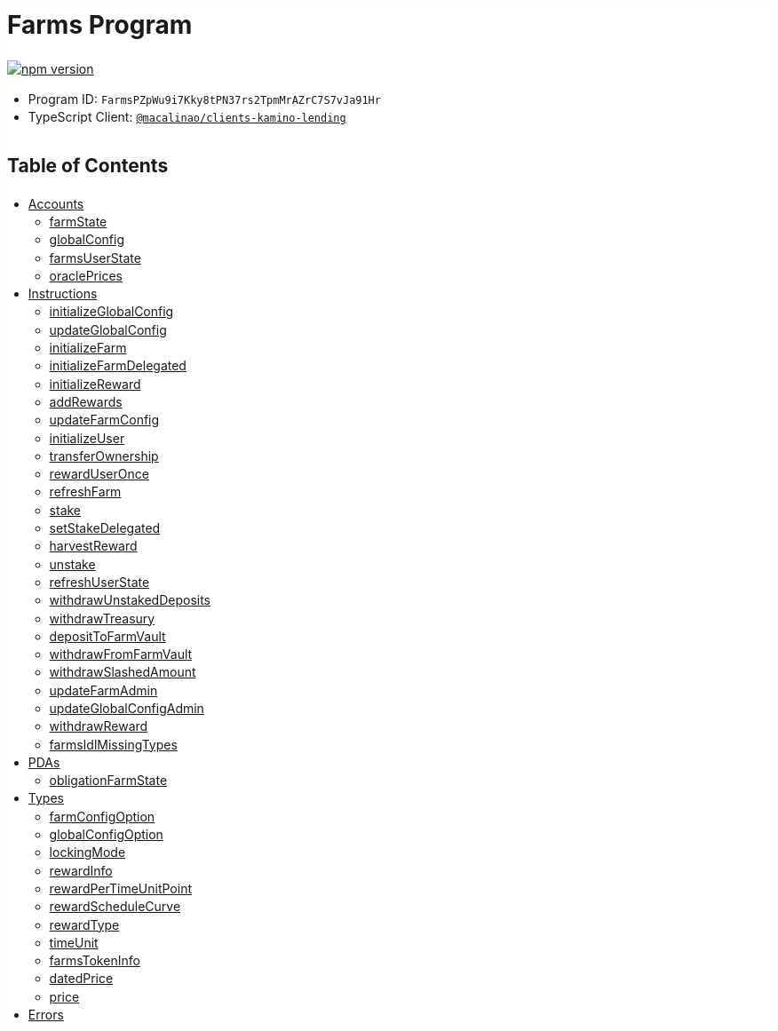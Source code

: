 # Farms Program

[![npm version](https://badge.fury.io/js/%40macalinao%2Fclients-kamino-lending.svg)](https://www.npmjs.com/package/%40macalinao%2Fclients-kamino-lending)

- Program ID: `FarmsPZpWu9i7Kky8tPN37rs2TpmMrAZrC7S7vJa91Hr`
- TypeScript Client: [`@macalinao/clients-kamino-lending`](https://www.npmjs.com/package/@macalinao/clients-kamino-lending)

## Table of Contents

- [Accounts](#accounts)
  - [farmState](#farmState)
  - [globalConfig](#globalConfig)
  - [farmsUserState](#farmsUserState)
  - [oraclePrices](#oraclePrices)
- [Instructions](#instructions)
  - [initializeGlobalConfig](#initializeGlobalConfig)
  - [updateGlobalConfig](#updateGlobalConfig)
  - [initializeFarm](#initializeFarm)
  - [initializeFarmDelegated](#initializeFarmDelegated)
  - [initializeReward](#initializeReward)
  - [addRewards](#addRewards)
  - [updateFarmConfig](#updateFarmConfig)
  - [initializeUser](#initializeUser)
  - [transferOwnership](#transferOwnership)
  - [rewardUserOnce](#rewardUserOnce)
  - [refreshFarm](#refreshFarm)
  - [stake](#stake)
  - [setStakeDelegated](#setStakeDelegated)
  - [harvestReward](#harvestReward)
  - [unstake](#unstake)
  - [refreshUserState](#refreshUserState)
  - [withdrawUnstakedDeposits](#withdrawUnstakedDeposits)
  - [withdrawTreasury](#withdrawTreasury)
  - [depositToFarmVault](#depositToFarmVault)
  - [withdrawFromFarmVault](#withdrawFromFarmVault)
  - [withdrawSlashedAmount](#withdrawSlashedAmount)
  - [updateFarmAdmin](#updateFarmAdmin)
  - [updateGlobalConfigAdmin](#updateGlobalConfigAdmin)
  - [withdrawReward](#withdrawReward)
  - [farmsIdlMissingTypes](#farmsIdlMissingTypes)
- [PDAs](#pdas)
  - [obligationFarmState](#obligationFarmState)
- [Types](#types)
  - [farmConfigOption](#farmConfigOption)
  - [globalConfigOption](#globalConfigOption)
  - [lockingMode](#lockingMode)
  - [rewardInfo](#rewardInfo)
  - [rewardPerTimeUnitPoint](#rewardPerTimeUnitPoint)
  - [rewardScheduleCurve](#rewardScheduleCurve)
  - [rewardType](#rewardType)
  - [timeUnit](#timeUnit)
  - [farmsTokenInfo](#farmsTokenInfo)
  - [datedPrice](#datedPrice)
  - [price](#price)
- [Errors](#errors)
